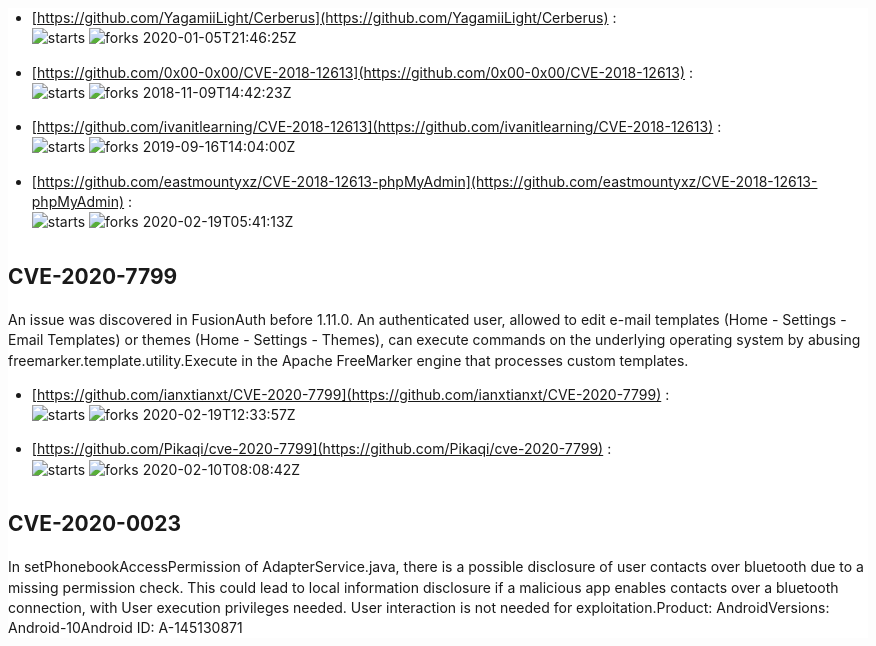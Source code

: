 - [https://github.com/YagamiiLight/Cerberus](https://github.com/YagamiiLight/Cerberus) :  
![starts](https://img.shields.io/github/stars/YagamiiLight/Cerberus.svg) 
![forks](https://img.shields.io/github/forks/YagamiiLight/Cerberus.svg) 
2020-01-05T21:46:25Z

- [https://github.com/0x00-0x00/CVE-2018-12613](https://github.com/0x00-0x00/CVE-2018-12613) :  
![starts](https://img.shields.io/github/stars/0x00-0x00/CVE-2018-12613.svg) 
![forks](https://img.shields.io/github/forks/0x00-0x00/CVE-2018-12613.svg) 
2018-11-09T14:42:23Z

- [https://github.com/ivanitlearning/CVE-2018-12613](https://github.com/ivanitlearning/CVE-2018-12613) :  
![starts](https://img.shields.io/github/stars/ivanitlearning/CVE-2018-12613.svg) 
![forks](https://img.shields.io/github/forks/ivanitlearning/CVE-2018-12613.svg) 
2019-09-16T14:04:00Z

- [https://github.com/eastmountyxz/CVE-2018-12613-phpMyAdmin](https://github.com/eastmountyxz/CVE-2018-12613-phpMyAdmin) :  
![starts](https://img.shields.io/github/stars/eastmountyxz/CVE-2018-12613-phpMyAdmin.svg) 
![forks](https://img.shields.io/github/forks/eastmountyxz/CVE-2018-12613-phpMyAdmin.svg) 
2020-02-19T05:41:13Z

## CVE-2020-7799
 An issue was discovered in FusionAuth before 1.11.0. An authenticated user, allowed to edit e-mail templates (Home - Settings - Email Templates) or themes (Home - Settings - Themes), can execute commands on the underlying operating system by abusing freemarker.template.utility.Execute in the Apache FreeMarker engine that processes custom templates.

- [https://github.com/ianxtianxt/CVE-2020-7799](https://github.com/ianxtianxt/CVE-2020-7799) :  
![starts](https://img.shields.io/github/stars/ianxtianxt/CVE-2020-7799.svg) 
![forks](https://img.shields.io/github/forks/ianxtianxt/CVE-2020-7799.svg) 
2020-02-19T12:33:57Z

- [https://github.com/Pikaqi/cve-2020-7799](https://github.com/Pikaqi/cve-2020-7799) :  
![starts](https://img.shields.io/github/stars/Pikaqi/cve-2020-7799.svg) 
![forks](https://img.shields.io/github/forks/Pikaqi/cve-2020-7799.svg) 
2020-02-10T08:08:42Z

## CVE-2020-0023
 In setPhonebookAccessPermission of AdapterService.java, there is a possible disclosure of user contacts over bluetooth due to a missing permission check. This could lead to local information disclosure if a malicious app enables contacts over a bluetooth connection, with User execution privileges needed. User interaction is not needed for exploitation.Product: AndroidVersions: Android-10Android ID: A-145130871
